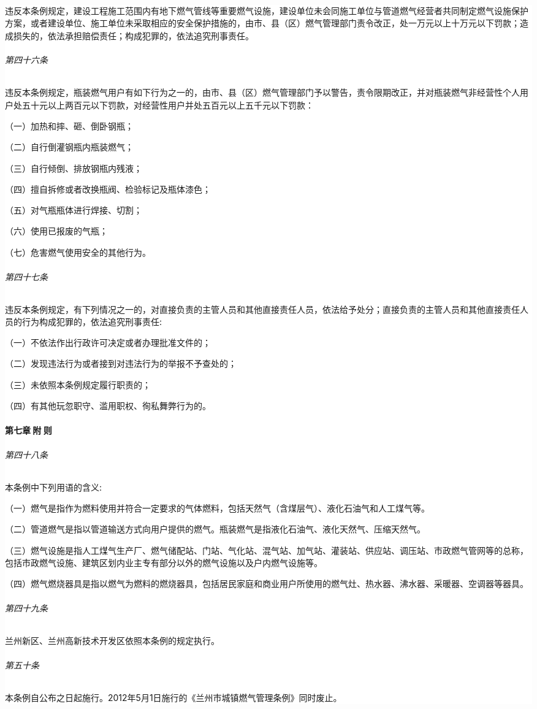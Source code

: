 违反本条例规定，建设工程施工范围内有地下燃气管线等重要燃气设施，建设单位未会同施工单位与管道燃气经营者共同制定燃气设施保护方案，或者建设单位、施工单位未采取相应的安全保护措施的，由市、县（区）燃气管理部门责令改正，处一万元以上十万元以下罚款；造成损失的，依法承担赔偿责任；构成犯罪的，依法追究刑事责任。

###### 第四十六条

违反本条例规定，瓶装燃气用户有如下行为之一的，由市、县（区）燃气管理部门予以警告，责令限期改正，并对瓶装燃气非经营性个人用户处五十元以上两百元以下罚款，对经营性用户并处五百元以上五千元以下罚款：

（一）加热和摔、砸、倒卧钢瓶；

（二）自行倒灌钢瓶内瓶装燃气；

（三）自行倾倒、排放钢瓶内残液；

（四）擅自拆修或者改换瓶阀、检验标记及瓶体漆色；

（五）对气瓶瓶体进行焊接、切割；

（六）使用已报废的气瓶；

（七）危害燃气使用安全的其他行为。

###### 第四十七条

违反本条例规定，有下列情况之一的，对直接负责的主管人员和其他直接责任人员，依法给予处分；直接负责的主管人员和其他直接责任人员的行为构成犯罪的，依法追究刑事责任:

（一）不依法作出行政许可决定或者办理批准文件的；

（二）发现违法行为或者接到对违法行为的举报不予查处的；

（三）未依照本条例规定履行职责的；

（四）有其他玩忽职守、滥用职权、徇私舞弊行为的。

#### 第七章 附 则

###### 第四十八条

本条例中下列用语的含义:

（一）燃气是指作为燃料使用并符合一定要求的气体燃料，包括天然气（含煤层气）、液化石油气和人工煤气等。

（二）管道燃气是指以管道输送方式向用户提供的燃气。瓶装燃气是指液化石油气、液化天然气、压缩天然气。

（三）燃气设施是指人工煤气生产厂、燃气储配站、门站、气化站、混气站、加气站、灌装站、供应站、调压站、市政燃气管网等的总称，包括市政燃气设施、建筑区划内业主专有部分以外的燃气设施以及户内燃气设施等。

（四）燃气燃烧器具是指以燃气为燃料的燃烧器具，包括居民家庭和商业用户所使用的燃气灶、热水器、沸水器、采暖器、空调器等器具。

###### 第四十九条

兰州新区、兰州高新技术开发区依照本条例的规定执行。

###### 第五十条

本条例自公布之日起施行。2012年5月1日施行的《兰州市城镇燃气管理条例》同时废止。
